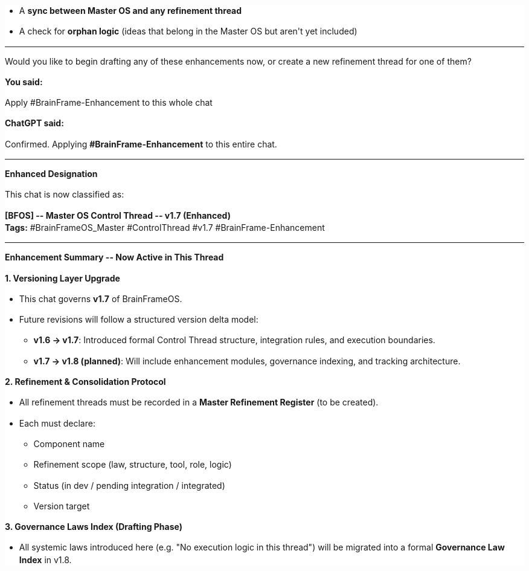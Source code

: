   - A **sync between Master OS and any refinement thread**

  - A check for **orphan logic** (ideas that belong in the Master OS but
    aren't yet included)

------------------------------------------------------------------------

Would you like to begin drafting any of these enhancements now, or
create a new refinement thread for one of them?

**You said:**

Apply #BrainFrame-Enhancement to this whole chat

**ChatGPT said:**

Confirmed. Applying **#BrainFrame-Enhancement** to this entire chat.

------------------------------------------------------------------------

**Enhanced Designation**

This chat is now classified as:

**\[BFOS\] -- Master OS Control Thread -- v1.7 (Enhanced)**\
**Tags:** #BrainFrameOS_Master #ControlThread #v1.7
#BrainFrame-Enhancement

------------------------------------------------------------------------

**Enhancement Summary -- Now Active in This Thread**

**1. Versioning Layer Upgrade**

- This chat governs **v1.7** of BrainFrameOS.

- Future revisions will follow a structured version delta model:

  - **v1.6 → v1.7**: Introduced formal Control Thread structure,
    integration rules, and execution boundaries.

  - **v1.7 → v1.8 (planned)**: Will include enhancement modules,
    governance indexing, and tracking architecture.

**2. Refinement & Consolidation Protocol**

- All refinement threads must be recorded in a **Master Refinement
  Register** (to be created).

- Each must declare:

  - Component name

  - Refinement scope (law, structure, tool, role, logic)

  - Status (in dev / pending integration / integrated)

  - Version target

**3. Governance Laws Index (Drafting Phase)**

- All systemic laws introduced here (e.g. "No execution logic in this
  thread") will be migrated into a formal **Governance Law Index** in
  v1.8.
